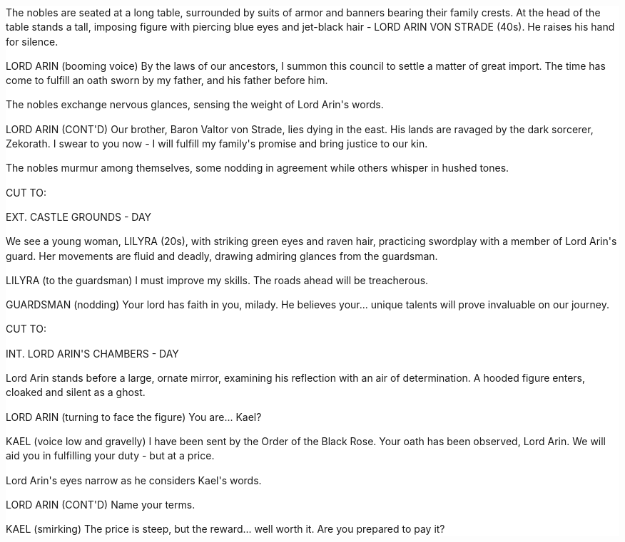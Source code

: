 The nobles are seated at a long table, surrounded by suits of armor and banners bearing their family crests. At the head of the table stands a tall, imposing figure with piercing blue eyes and jet-black hair - LORD ARIN VON STRADE (40s). He raises his hand for silence.

LORD ARIN
(booming voice)
By the laws of our ancestors, I summon this council to settle a matter of great import. The time has come to fulfill an oath sworn by my father, and his father before him.

The nobles exchange nervous glances, sensing the weight of Lord Arin's words.

LORD ARIN (CONT'D)
Our brother, Baron Valtor von Strade, lies dying in the east. His lands are ravaged by the dark sorcerer, Zekorath. I swear to you now - I will fulfill my family's promise and bring justice to our kin.

The nobles murmur among themselves, some nodding in agreement while others whisper in hushed tones.

CUT TO:

EXT. CASTLE GROUNDS - DAY

We see a young woman, LILYRA (20s), with striking green eyes and raven hair, practicing swordplay with a member of Lord Arin's guard. Her movements are fluid and deadly, drawing admiring glances from the guardsman.

LILYRA
(to the guardsman)
I must improve my skills. The roads ahead will be treacherous.

GUARDSMAN
(nodding)
Your lord has faith in you, milady. He believes your... unique talents will prove invaluable on our journey.

CUT TO:

INT. LORD ARIN'S CHAMBERS - DAY

Lord Arin stands before a large, ornate mirror, examining his reflection with an air of determination. A hooded figure enters, cloaked and silent as a ghost.

LORD ARIN
(turning to face the figure)
You are... Kael?

KAEL
(voice low and gravelly)
I have been sent by the Order of the Black Rose. Your oath has been observed, Lord Arin. We will aid you in fulfilling your duty - but at a price.

Lord Arin's eyes narrow as he considers Kael's words.

LORD ARIN (CONT'D)
Name your terms.

KAEL
(smirking)
The price is steep, but the reward... well worth it. Are you prepared to pay it?
